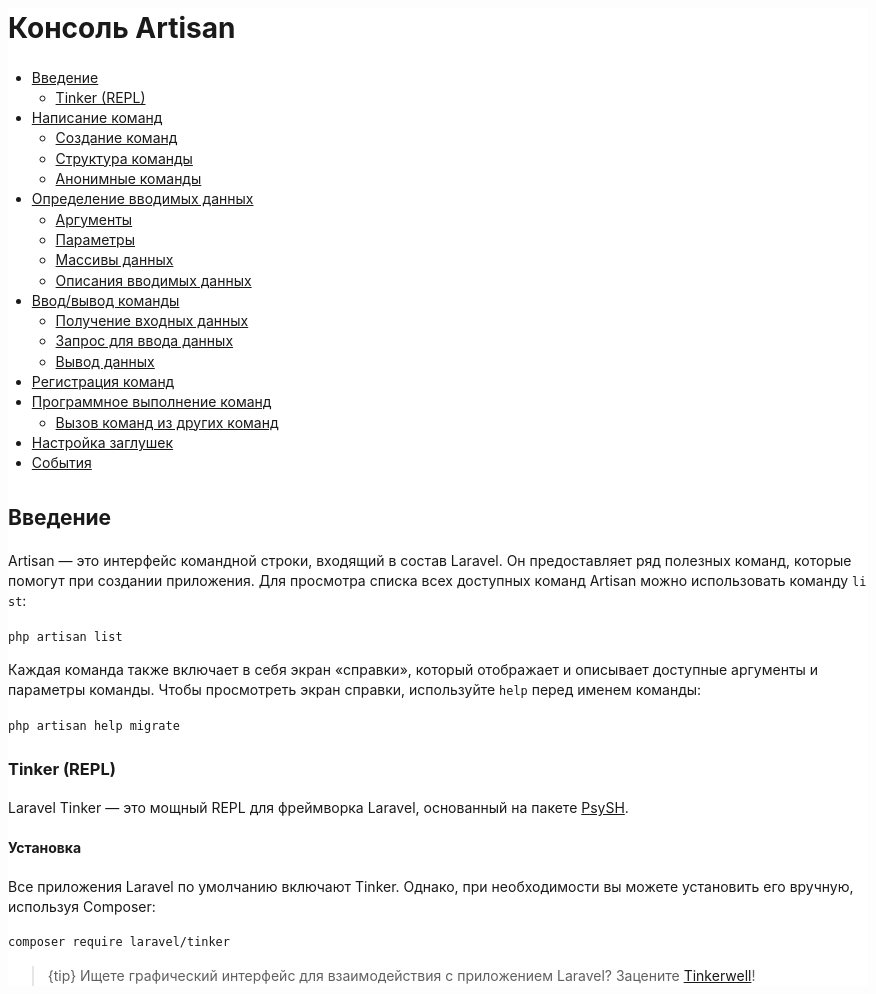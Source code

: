 # Консоль Artisan

- [Введение](#introduction)
    - [Tinker (REPL)](#tinker)
- [Написание команд](#writing-commands)
    - [Создание команд](#generating-commands)
    - [Структура команды](#command-structure)
    - [Анонимные команды](#closure-commands)
- [Определение вводимых данных](#defining-input-expectations)
    - [Аргументы](#arguments)
    - [Параметры](#options)
    - [Массивы данных](#input-arrays)
    - [Описания вводимых данных](#input-descriptions)
- [Ввод/вывод команды](#command-io)
    - [Получение входных данных](#retrieving-input)
    - [Запрос для ввода данных](#prompting-for-input)
    - [Вывод данных](#writing-output)
- [Регистрация команд](#registering-commands)
- [Программное выполнение команд](#programmatically-executing-commands)
    - [Вызов команд из других команд](#calling-commands-from-other-commands)
- [Настройка заглушек](#stub-customization)
- [События](#events)

<a name="introduction"></a>
## Введение

Artisan — это интерфейс командной строки, входящий в состав Laravel. Он предоставляет ряд полезных команд, которые помогут при создании приложения. Для просмотра списка всех доступных команд Artisan можно использовать команду `list`:

    php artisan list

Каждая команда также включает в себя экран «справки», который отображает и описывает доступные аргументы и параметры команды. Чтобы просмотреть экран справки, используйте `help` перед именем команды:

    php artisan help migrate

<a name="tinker"></a>
### Tinker (REPL)

Laravel Tinker — это мощный REPL для фреймворка Laravel, основанный на пакете [PsySH](https://github.com/bobthecow/psysh).

<a name="installation"></a>
#### Установка

Все приложения Laravel по умолчанию включают Tinker. Однако, при необходимости вы можете установить его вручную, используя Composer:

    composer require laravel/tinker

> {tip} Ищете графический интерфейс для взаимодействия с приложением Laravel? Зацените [Tinkerwell](https://tinkerwell.app)!
